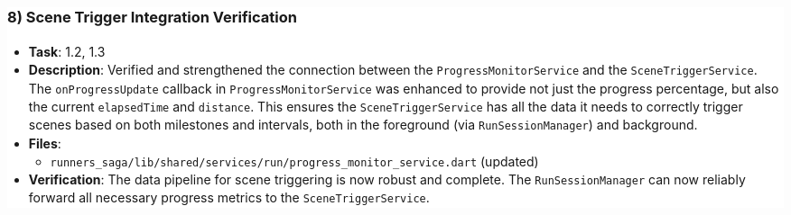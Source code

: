 ### 8) Scene Trigger Integration Verification
- **Task**: 1.2, 1.3
- **Description**: Verified and strengthened the connection between the `ProgressMonitorService` and the `SceneTriggerService`. The `onProgressUpdate` callback in `ProgressMonitorService` was enhanced to provide not just the progress percentage, but also the current `elapsedTime` and `distance`. This ensures the `SceneTriggerService` has all the data it needs to correctly trigger scenes based on both milestones and intervals, both in the foreground (via `RunSessionManager`) and background.
- **Files**:
  - `runners_saga/lib/shared/services/run/progress_monitor_service.dart` (updated)
- **Verification**: The data pipeline for scene triggering is now robust and complete. The `RunSessionManager` can now reliably forward all necessary progress metrics to the `SceneTriggerService`.